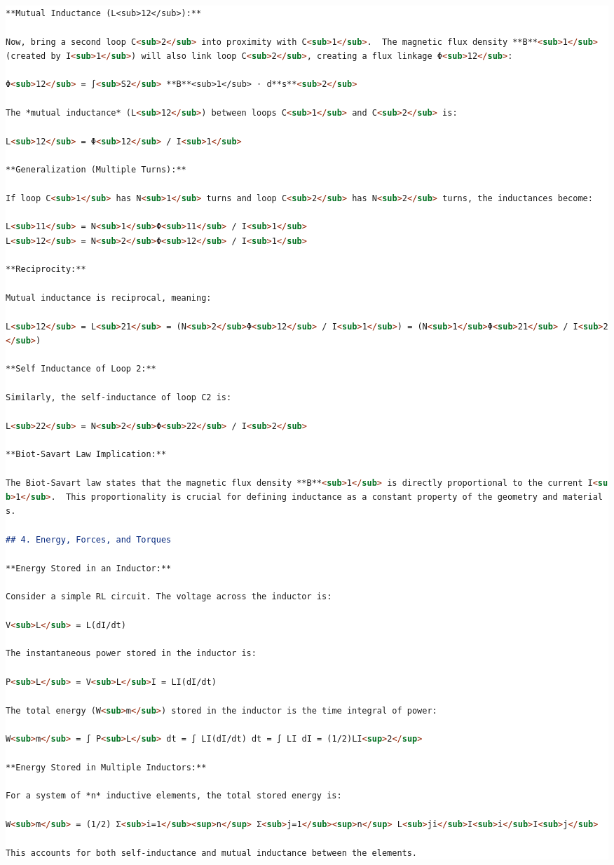 ```markdown
**Mutual Inductance (L<sub>12</sub>):**

Now, bring a second loop C<sub>2</sub> into proximity with C<sub>1</sub>.  The magnetic flux density **B**<sub>1</sub> (created by I<sub>1</sub>) will also link loop C<sub>2</sub>, creating a flux linkage Φ<sub>12</sub>:

Φ<sub>12</sub> = ∫<sub>S2</sub> **B**<sub>1</sub> ⋅ d**s**<sub>2</sub>

The *mutual inductance* (L<sub>12</sub>) between loops C<sub>1</sub> and C<sub>2</sub> is:

L<sub>12</sub> = Φ<sub>12</sub> / I<sub>1</sub>

**Generalization (Multiple Turns):**

If loop C<sub>1</sub> has N<sub>1</sub> turns and loop C<sub>2</sub> has N<sub>2</sub> turns, the inductances become:

L<sub>11</sub> = N<sub>1</sub>Φ<sub>11</sub> / I<sub>1</sub>
L<sub>12</sub> = N<sub>2</sub>Φ<sub>12</sub> / I<sub>1</sub>

**Reciprocity:**

Mutual inductance is reciprocal, meaning:

L<sub>12</sub> = L<sub>21</sub> = (N<sub>2</sub>Φ<sub>12</sub> / I<sub>1</sub>) = (N<sub>1</sub>Φ<sub>21</sub> / I<sub>2</sub>)

**Self Inductance of Loop 2:**

Similarly, the self-inductance of loop C2 is:

L<sub>22</sub> = N<sub>2</sub>Φ<sub>22</sub> / I<sub>2</sub>

**Biot-Savart Law Implication:**

The Biot-Savart law states that the magnetic flux density **B**<sub>1</sub> is directly proportional to the current I<sub>1</sub>.  This proportionality is crucial for defining inductance as a constant property of the geometry and materials.

## 4. Energy, Forces, and Torques

**Energy Stored in an Inductor:**

Consider a simple RL circuit. The voltage across the inductor is:

V<sub>L</sub> = L(dI/dt)

The instantaneous power stored in the inductor is:

P<sub>L</sub> = V<sub>L</sub>I = LI(dI/dt)

The total energy (W<sub>m</sub>) stored in the inductor is the time integral of power:

W<sub>m</sub> = ∫ P<sub>L</sub> dt = ∫ LI(dI/dt) dt = ∫ LI dI = (1/2)LI<sup>2</sup>

**Energy Stored in Multiple Inductors:**

For a system of *n* inductive elements, the total stored energy is:

W<sub>m</sub> = (1/2) Σ<sub>i=1</sub><sup>n</sup> Σ<sub>j=1</sub><sup>n</sup> L<sub>ji</sub>I<sub>i</sub>I<sub>j</sub>

This accounts for both self-inductance and mutual inductance between the elements.
```